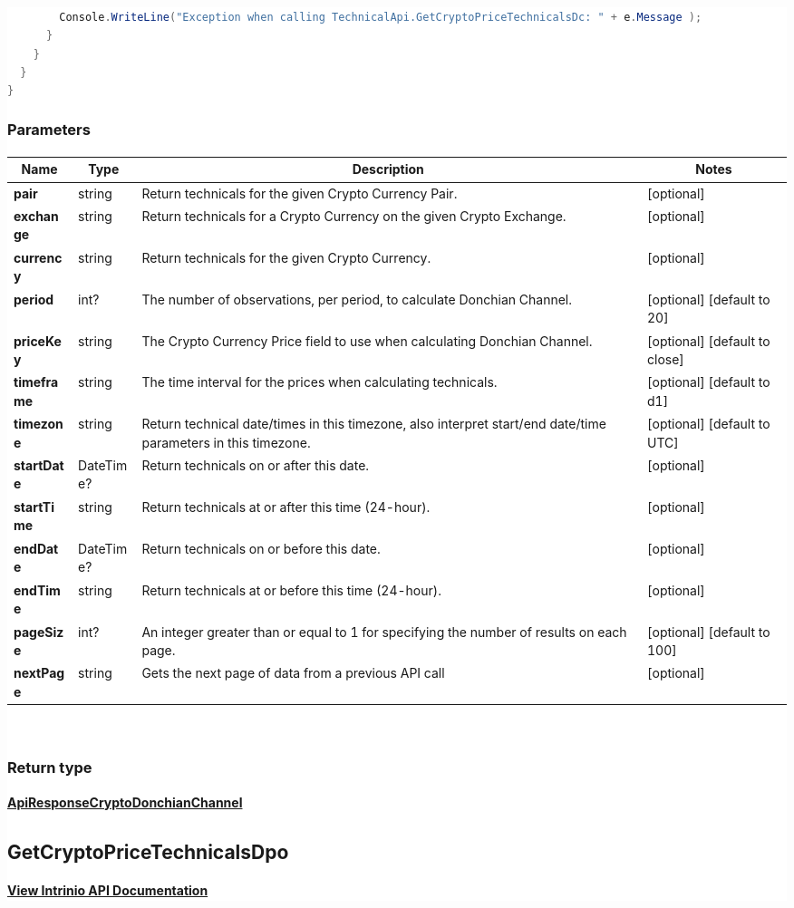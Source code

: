 ```csharp
        Console.WriteLine("Exception when calling TechnicalApi.GetCryptoPriceTechnicalsDc: " + e.Message );
      }
    }
  }
}
```

[//]: # (END_CODE_EXAMPLE)

### Parameters

[//]: # (START_PARAMETERS)


Name | Type | Description  | Notes
------------- | ------------- | ------------- | -------------
 **pair** | string| Return technicals for the given Crypto Currency Pair. | [optional]  &nbsp;
 **exchange** | string| Return technicals for a Crypto Currency on the given Crypto Exchange. | [optional]  &nbsp;
 **currency** | string| Return technicals for the given Crypto Currency. | [optional]  &nbsp;
 **period** | int?| The number of observations, per period, to calculate Donchian Channel. | [optional] [default to 20] &nbsp;
 **priceKey** | string| The Crypto Currency Price field to use when calculating Donchian Channel. | [optional] [default to close] &nbsp;
 **timeframe** | string| The time interval for the prices when calculating technicals. | [optional] [default to d1] &nbsp;
 **timezone** | string| Return technical date/times in this timezone, also interpret start/end date/time parameters in this timezone. | [optional] [default to UTC] &nbsp;
 **startDate** | DateTime?| Return technicals on or after this date. | [optional]  &nbsp;
 **startTime** | string| Return technicals at or after this time (24-hour). | [optional]  &nbsp;
 **endDate** | DateTime?| Return technicals on or before this date. | [optional]  &nbsp;
 **endTime** | string| Return technicals at or before this time (24-hour). | [optional]  &nbsp;
 **pageSize** | int?| An integer greater than or equal to 1 for specifying the number of results on each page. | [optional] [default to 100] &nbsp;
 **nextPage** | string| Gets the next page of data from a previous API call | [optional]  &nbsp;
<br/>

[//]: # (END_PARAMETERS)

### Return type

[**ApiResponseCryptoDonchianChannel**](ApiResponseCryptoDonchianChannel.md)

[//]: # (END_OPERATION)


[//]: # (START_OPERATION)

[//]: # (CLASS:Intrinio.SDK.Api.TechnicalApi)

[//]: # (METHOD:GetCryptoPriceTechnicalsDpo)

[//]: # (RETURN_TYPE:Intrinio.SDK.Model.ApiResponseCryptoDetrendedPriceOscillator)

[//]: # (RETURN_TYPE_KIND:object)

[//]: # (RETURN_TYPE_DOC:ApiResponseCryptoDetrendedPriceOscillator.md)

[//]: # (OPERATION:GetCryptoPriceTechnicalsDpo_v2)

[//]: # (ENDPOINT:/crypto/prices/technicals/dpo)

[//]: # (DOCUMENT_LINK:TechnicalApi.md#getcryptopricetechnicalsdpo)

<a name="getcryptopricetechnicalsdpo"></a>
## **GetCryptoPriceTechnicalsDpo**

[**View Intrinio API Documentation**](https://docs.intrinio.com/documentation/csharp/GetCryptoPriceTechnicalsDpo_v2)


[//]: # (METHOD:GetCryptoPriceTechnicalsAdi)
[//]: # (RETURN_TYPE:Intrinio.SDK.Model.ApiResponseCryptoAccumulationDistributionIndex)
[//]: # (RETURN_TYPE_DOC:ApiResponseCryptoAccumulationDistributionIndex.md)
[//]: # (OPERATION:GetCryptoPriceTechnicalsAdi_v2)
[//]: # (ENDPOINT:/crypto/prices/technicals/adi)
[//]: # (DOCUMENT_LINK:TechnicalApi.md#getcryptopricetechnicalsadi)
[//]: # (START_OVERVIEW)
[//]: # (END_OVERVIEW)
[//]: # (START_CODE_EXAMPLE)
[//]: # (METHOD:GetCryptoPriceTechnicalsAdtv)
[//]: # (RETURN_TYPE:Intrinio.SDK.Model.ApiResponseCryptoAverageDailyTradingVolume)
[//]: # (RETURN_TYPE_DOC:ApiResponseCryptoAverageDailyTradingVolume.md)
[//]: # (OPERATION:GetCryptoPriceTechnicalsAdtv_v2)
[//]: # (ENDPOINT:/crypto/prices/technicals/adtv)
[//]: # (DOCUMENT_LINK:TechnicalApi.md#getcryptopricetechnicalsadtv)
[//]: # (START_OVERVIEW)
[//]: # (END_OVERVIEW)
[//]: # (START_CODE_EXAMPLE)
[//]: # (METHOD:GetCryptoPriceTechnicalsAdx)
[//]: # (RETURN_TYPE:Intrinio.SDK.Model.ApiResponseCryptoAverageDirectionalIndex)
[//]: # (RETURN_TYPE_DOC:ApiResponseCryptoAverageDirectionalIndex.md)
[//]: # (OPERATION:GetCryptoPriceTechnicalsAdx_v2)
[//]: # (ENDPOINT:/crypto/prices/technicals/adx)
[//]: # (DOCUMENT_LINK:TechnicalApi.md#getcryptopricetechnicalsadx)
[//]: # (START_OVERVIEW)
[//]: # (END_OVERVIEW)
[//]: # (START_CODE_EXAMPLE)
[//]: # (METHOD:GetCryptoPriceTechnicalsAo)
[//]: # (RETURN_TYPE:Intrinio.SDK.Model.ApiResponseCryptoAwesomeOscillator)
[//]: # (RETURN_TYPE_DOC:ApiResponseCryptoAwesomeOscillator.md)
[//]: # (OPERATION:GetCryptoPriceTechnicalsAo_v2)
[//]: # (ENDPOINT:/crypto/prices/technicals/ao)
[//]: # (DOCUMENT_LINK:TechnicalApi.md#getcryptopricetechnicalsao)
[//]: # (START_OVERVIEW)
[//]: # (END_OVERVIEW)
[//]: # (START_CODE_EXAMPLE)
[//]: # (METHOD:GetCryptoPriceTechnicalsAtr)
[//]: # (RETURN_TYPE:Intrinio.SDK.Model.ApiResponseCryptoAverageTrueRange)
[//]: # (RETURN_TYPE_DOC:ApiResponseCryptoAverageTrueRange.md)
[//]: # (OPERATION:GetCryptoPriceTechnicalsAtr_v2)
[//]: # (ENDPOINT:/crypto/prices/technicals/atr)
[//]: # (DOCUMENT_LINK:TechnicalApi.md#getcryptopricetechnicalsatr)
[//]: # (START_OVERVIEW)
[//]: # (END_OVERVIEW)
[//]: # (START_CODE_EXAMPLE)
[//]: # (METHOD:GetCryptoPriceTechnicalsBb)
[//]: # (RETURN_TYPE:Intrinio.SDK.Model.ApiResponseCryptoBollingerBands)
[//]: # (RETURN_TYPE_DOC:ApiResponseCryptoBollingerBands.md)
[//]: # (OPERATION:GetCryptoPriceTechnicalsBb_v2)
[//]: # (ENDPOINT:/crypto/prices/technicals/bb)
[//]: # (DOCUMENT_LINK:TechnicalApi.md#getcryptopricetechnicalsbb)
[//]: # (START_OVERVIEW)
[//]: # (END_OVERVIEW)
[//]: # (START_CODE_EXAMPLE)
[//]: # (METHOD:GetCryptoPriceTechnicalsCci)
[//]: # (RETURN_TYPE:Intrinio.SDK.Model.ApiResponseCryptoCommodityChannelIndex)
[//]: # (RETURN_TYPE_DOC:ApiResponseCryptoCommodityChannelIndex.md)
[//]: # (OPERATION:GetCryptoPriceTechnicalsCci_v2)
[//]: # (ENDPOINT:/crypto/prices/technicals/cci)
[//]: # (DOCUMENT_LINK:TechnicalApi.md#getcryptopricetechnicalscci)
[//]: # (START_OVERVIEW)
[//]: # (END_OVERVIEW)
[//]: # (START_CODE_EXAMPLE)
[//]: # (METHOD:GetCryptoPriceTechnicalsCmf)
[//]: # (RETURN_TYPE:Intrinio.SDK.Model.ApiResponseCryptoChaikinMoneyFlow)
[//]: # (RETURN_TYPE_DOC:ApiResponseCryptoChaikinMoneyFlow.md)
[//]: # (OPERATION:GetCryptoPriceTechnicalsCmf_v2)
[//]: # (ENDPOINT:/crypto/prices/technicals/cmf)
[//]: # (DOCUMENT_LINK:TechnicalApi.md#getcryptopricetechnicalscmf)
[//]: # (START_OVERVIEW)
[//]: # (END_OVERVIEW)
[//]: # (START_CODE_EXAMPLE)
[//]: # (METHOD:GetCryptoPriceTechnicalsDc)
[//]: # (RETURN_TYPE:Intrinio.SDK.Model.ApiResponseCryptoDonchianChannel)
[//]: # (RETURN_TYPE_DOC:ApiResponseCryptoDonchianChannel.md)
[//]: # (OPERATION:GetCryptoPriceTechnicalsDc_v2)
[//]: # (ENDPOINT:/crypto/prices/technicals/dc)
[//]: # (DOCUMENT_LINK:TechnicalApi.md#getcryptopricetechnicalsdc)
[//]: # (START_OVERVIEW)
[//]: # (END_OVERVIEW)
[//]: # (START_CODE_EXAMPLE)
[//]: # (START_OVERVIEW)
[//]: # (END_OVERVIEW)
[//]: # (START_CODE_EXAMPLE)
[//]: # (METHOD:GetCryptoPriceTechnicalsEom)
[//]: # (RETURN_TYPE:Intrinio.SDK.Model.ApiResponseCryptoEaseOfMovement)
[//]: # (RETURN_TYPE_DOC:ApiResponseCryptoEaseOfMovement.md)
[//]: # (OPERATION:GetCryptoPriceTechnicalsEom_v2)
[//]: # (ENDPOINT:/crypto/prices/technicals/eom)
[//]: # (DOCUMENT_LINK:TechnicalApi.md#getcryptopricetechnicalseom)
[//]: # (START_OVERVIEW)
[//]: # (END_OVERVIEW)
[//]: # (START_CODE_EXAMPLE)
[//]: # (METHOD:GetCryptoPriceTechnicalsFi)
[//]: # (RETURN_TYPE:Intrinio.SDK.Model.ApiResponseCryptoForceIndex)
[//]: # (RETURN_TYPE_DOC:ApiResponseCryptoForceIndex.md)
[//]: # (OPERATION:GetCryptoPriceTechnicalsFi_v2)
[//]: # (ENDPOINT:/crypto/prices/technicals/fi)
[//]: # (DOCUMENT_LINK:TechnicalApi.md#getcryptopricetechnicalsfi)
[//]: # (START_OVERVIEW)
[//]: # (END_OVERVIEW)
[//]: # (START_CODE_EXAMPLE)
[//]: # (METHOD:GetCryptoPriceTechnicalsIchimoku)
[//]: # (RETURN_TYPE:Intrinio.SDK.Model.ApiResponseCryptoIchimokuKinkoHyo)
[//]: # (RETURN_TYPE_DOC:ApiResponseCryptoIchimokuKinkoHyo.md)
[//]: # (OPERATION:GetCryptoPriceTechnicalsIchimoku_v2)
[//]: # (ENDPOINT:/crypto/prices/technicals/ichimoku)
[//]: # (DOCUMENT_LINK:TechnicalApi.md#getcryptopricetechnicalsichimoku)
[//]: # (START_OVERVIEW)
[//]: # (END_OVERVIEW)
[//]: # (START_CODE_EXAMPLE)
[//]: # (METHOD:GetCryptoPriceTechnicalsKc)
[//]: # (RETURN_TYPE:Intrinio.SDK.Model.ApiResponseCryptoKeltnerChannel)
[//]: # (RETURN_TYPE_DOC:ApiResponseCryptoKeltnerChannel.md)
[//]: # (OPERATION:GetCryptoPriceTechnicalsKc_v2)
[//]: # (ENDPOINT:/crypto/prices/technicals/kc)
[//]: # (DOCUMENT_LINK:TechnicalApi.md#getcryptopricetechnicalskc)
[//]: # (START_OVERVIEW)
[//]: # (END_OVERVIEW)
[//]: # (START_CODE_EXAMPLE)
[//]: # (METHOD:GetCryptoPriceTechnicalsKst)
[//]: # (RETURN_TYPE:Intrinio.SDK.Model.ApiResponseCryptoKnowSureThing)
[//]: # (RETURN_TYPE_DOC:ApiResponseCryptoKnowSureThing.md)
[//]: # (OPERATION:GetCryptoPriceTechnicalsKst_v2)
[//]: # (ENDPOINT:/crypto/prices/technicals/kst)
[//]: # (DOCUMENT_LINK:TechnicalApi.md#getcryptopricetechnicalskst)
[//]: # (START_OVERVIEW)
[//]: # (END_OVERVIEW)
[//]: # (START_CODE_EXAMPLE)
[//]: # (METHOD:GetCryptoPriceTechnicalsMacd)
[//]: # (RETURN_TYPE:Intrinio.SDK.Model.ApiResponseCryptoMovingAverageConvergenceDivergence)
[//]: # (RETURN_TYPE_DOC:ApiResponseCryptoMovingAverageConvergenceDivergence.md)
[//]: # (OPERATION:GetCryptoPriceTechnicalsMacd_v2)
[//]: # (ENDPOINT:/crypto/prices/technicals/macd)
[//]: # (DOCUMENT_LINK:TechnicalApi.md#getcryptopricetechnicalsmacd)
[//]: # (START_OVERVIEW)
[//]: # (END_OVERVIEW)
[//]: # (START_CODE_EXAMPLE)
[//]: # (METHOD:GetCryptoPriceTechnicalsMfi)
[//]: # (RETURN_TYPE:Intrinio.SDK.Model.ApiResponseCryptoMoneyFlowIndex)
[//]: # (RETURN_TYPE_DOC:ApiResponseCryptoMoneyFlowIndex.md)
[//]: # (OPERATION:GetCryptoPriceTechnicalsMfi_v2)
[//]: # (ENDPOINT:/crypto/prices/technicals/mfi)
[//]: # (DOCUMENT_LINK:TechnicalApi.md#getcryptopricetechnicalsmfi)
[//]: # (START_OVERVIEW)
[//]: # (END_OVERVIEW)
[//]: # (START_CODE_EXAMPLE)
[//]: # (METHOD:GetCryptoPriceTechnicalsMi)
[//]: # (RETURN_TYPE:Intrinio.SDK.Model.ApiResponseCryptoMassIndex)
[//]: # (RETURN_TYPE_DOC:ApiResponseCryptoMassIndex.md)
[//]: # (OPERATION:GetCryptoPriceTechnicalsMi_v2)
[//]: # (ENDPOINT:/crypto/prices/technicals/mi)
[//]: # (DOCUMENT_LINK:TechnicalApi.md#getcryptopricetechnicalsmi)
[//]: # (START_OVERVIEW)
[//]: # (END_OVERVIEW)
[//]: # (START_CODE_EXAMPLE)